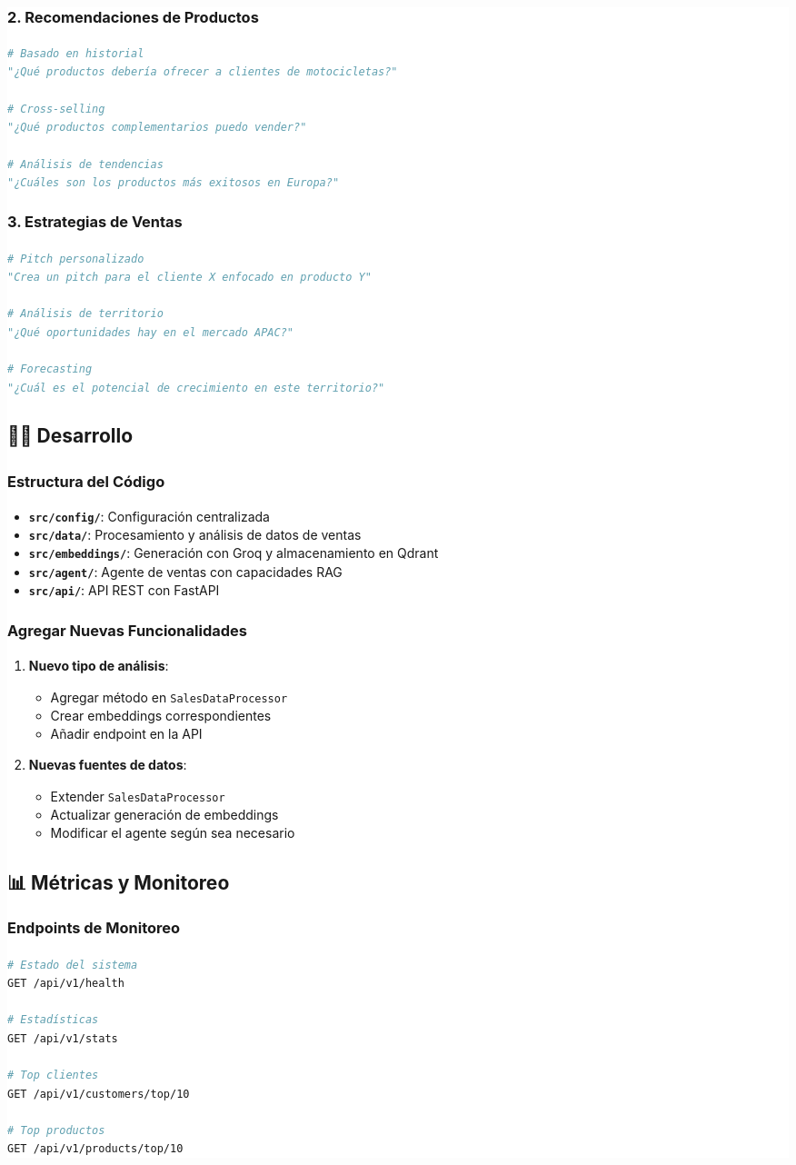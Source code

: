 ### 2. Recomendaciones de Productos
```python
# Basado en historial
"¿Qué productos debería ofrecer a clientes de motocicletas?"

# Cross-selling
"¿Qué productos complementarios puedo vender?"

# Análisis de tendencias
"¿Cuáles son los productos más exitosos en Europa?"
```

### 3. Estrategias de Ventas
```python
# Pitch personalizado
"Crea un pitch para el cliente X enfocado en producto Y"

# Análisis de territorio
"¿Qué oportunidades hay en el mercado APAC?"

# Forecasting
"¿Cuál es el potencial de crecimiento en este territorio?"
```

## 🏃‍♂️ Desarrollo

### Estructura del Código

- **`src/config/`**: Configuración centralizada
- **`src/data/`**: Procesamiento y análisis de datos de ventas
- **`src/embeddings/`**: Generación con Groq y almacenamiento en Qdrant
- **`src/agent/`**: Agente de ventas con capacidades RAG
- **`src/api/`**: API REST con FastAPI

### Agregar Nuevas Funcionalidades

1. **Nuevo tipo de análisis**:
   - Agregar método en `SalesDataProcessor`
   - Crear embeddings correspondientes
   - Añadir endpoint en la API

2. **Nuevas fuentes de datos**:
   - Extender `SalesDataProcessor`
   - Actualizar generación de embeddings
   - Modificar el agente según sea necesario

## 📊 Métricas y Monitoreo

### Endpoints de Monitoreo

```bash
# Estado del sistema
GET /api/v1/health

# Estadísticas
GET /api/v1/stats

# Top clientes
GET /api/v1/customers/top/10

# Top productos
GET /api/v1/products/top/10
```
